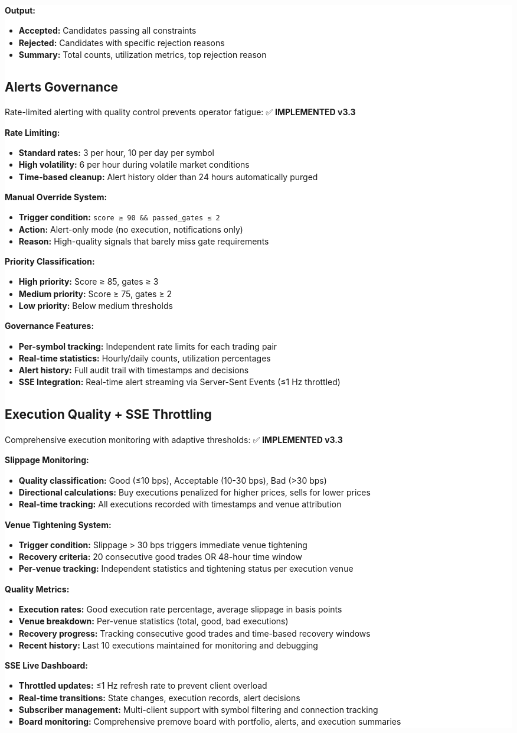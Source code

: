 **Output:**
- **Accepted:** Candidates passing all constraints
- **Rejected:** Candidates with specific rejection reasons
- **Summary:** Total counts, utilization metrics, top rejection reason

## Alerts Governance

Rate-limited alerting with quality control prevents operator fatigue: ✅ **IMPLEMENTED v3.3**

**Rate Limiting:**
- **Standard rates:** 3 per hour, 10 per day per symbol
- **High volatility:** 6 per hour during volatile market conditions
- **Time-based cleanup:** Alert history older than 24 hours automatically purged

**Manual Override System:**
- **Trigger condition:** `score ≥ 90 && passed_gates ≤ 2`
- **Action:** Alert-only mode (no execution, notifications only)
- **Reason:** High-quality signals that barely miss gate requirements

**Priority Classification:**
- **High priority:** Score ≥ 85, gates ≥ 3
- **Medium priority:** Score ≥ 75, gates ≥ 2
- **Low priority:** Below medium thresholds

**Governance Features:**
- **Per-symbol tracking:** Independent rate limits for each trading pair
- **Real-time statistics:** Hourly/daily counts, utilization percentages
- **Alert history:** Full audit trail with timestamps and decisions
- **SSE Integration:** Real-time alert streaming via Server-Sent Events (≤1 Hz throttled)

## Execution Quality + SSE Throttling

Comprehensive execution monitoring with adaptive thresholds: ✅ **IMPLEMENTED v3.3**

**Slippage Monitoring:**
- **Quality classification:** Good (≤10 bps), Acceptable (10-30 bps), Bad (>30 bps)
- **Directional calculations:** Buy executions penalized for higher prices, sells for lower prices
- **Real-time tracking:** All executions recorded with timestamps and venue attribution

**Venue Tightening System:**
- **Trigger condition:** Slippage > 30 bps triggers immediate venue tightening
- **Recovery criteria:** 20 consecutive good trades OR 48-hour time window
- **Per-venue tracking:** Independent statistics and tightening status per execution venue

**Quality Metrics:**
- **Execution rates:** Good execution rate percentage, average slippage in basis points
- **Venue breakdown:** Per-venue statistics (total, good, bad executions)
- **Recovery progress:** Tracking consecutive good trades and time-based recovery windows
- **Recent history:** Last 10 executions maintained for monitoring and debugging

**SSE Live Dashboard:**
- **Throttled updates:** ≤1 Hz refresh rate to prevent client overload
- **Real-time transitions:** State changes, execution records, alert decisions
- **Subscriber management:** Multi-client support with symbol filtering and connection tracking
- **Board monitoring:** Comprehensive premove board with portfolio, alerts, and execution summaries
